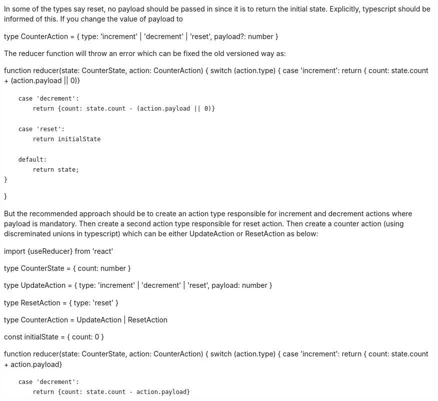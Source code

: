 In some of the types say reset, no payload should be passed in since it is to return the initial state. Explicitly, typescript should be informed of this. If you change the value of payload to 

type CounterAction = {
    type: 'increment' | 'decrement' | 'reset',
    payload?: number
}

The reducer function will throw an error which can be fixed the old versioned way as:

function reducer(state: CounterState, action: CounterAction)
{
    switch (action.type) {
        case 'increment':
           return { count: state.count + (action.payload || 0)}
        
        case 'decrement':
            return {count: state.count - (action.payload || 0)}
        
        case 'reset':
            return initialState
    
        default:
            return state;
    }
}

But the recommended approach should be to create an action type responsible for increment and decrement actions where payload is mandatory. Then create a second action type responsible for reset action. Then create a counter action (using discreminated unions in typescript) which can be either UpdateAction or ResetAction as below:

import {useReducer} from 'react'

type CounterState = {
    count: number
}

type UpdateAction = {
    type: 'increment' | 'decrement' | 'reset',
    payload: number
}

type ResetAction = {
    type: 'reset'
}

type CounterAction = UpdateAction | ResetAction

const initialState = { count: 0 }

function reducer(state: CounterState, action: CounterAction)
{
    switch (action.type) {
        case 'increment':
           return { count: state.count + action.payload}
        
        case 'decrement':
            return {count: state.count - action.payload}
        